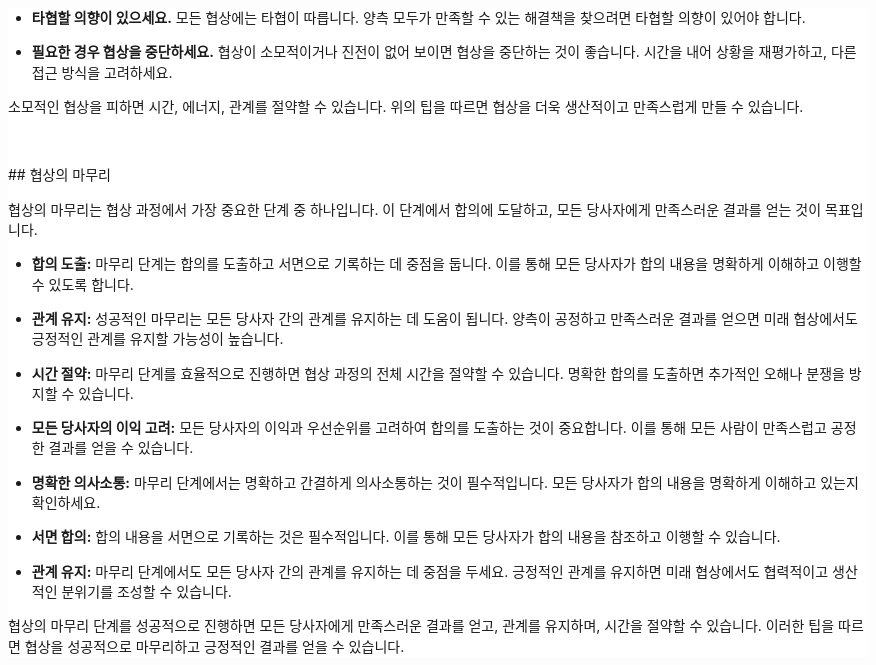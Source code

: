 - **타협할 의향이 있으세요.** 모든 협상에는 타협이 따릅니다. 양측 모두가 만족할 수 있는 해결책을 찾으려면 타협할 의향이 있어야 합니다.

- **필요한 경우 협상을 중단하세요.** 협상이 소모적이거나 진전이 없어 보이면 협상을 중단하는 것이 좋습니다. 시간을 내어 상황을 재평가하고, 다른 접근 방식을 고려하세요.

소모적인 협상을 피하면 시간, 에너지, 관계를 절약할 수 있습니다. 위의 팁을 따르면 협상을 더욱 생산적이고 만족스럽게 만들 수 있습니다.

<p>&nbsp;</p>
## 협상의 마무리

협상의 마무리는 협상 과정에서 가장 중요한 단계 중 하나입니다. 이 단계에서 합의에 도달하고, 모든 당사자에게 만족스러운 결과를 얻는 것이 목표입니다.



* **합의 도출:** 마무리 단계는 합의를 도출하고 서면으로 기록하는 데 중점을 둡니다. 이를 통해 모든 당사자가 합의 내용을 명확하게 이해하고 이행할 수 있도록 합니다.
* **관계 유지:** 성공적인 마무리는 모든 당사자 간의 관계를 유지하는 데 도움이 됩니다. 양측이 공정하고 만족스러운 결과를 얻으면 미래 협상에서도 긍정적인 관계를 유지할 가능성이 높습니다.
* **시간 절약:** 마무리 단계를 효율적으로 진행하면 협상 과정의 전체 시간을 절약할 수 있습니다. 명확한 합의를 도출하면 추가적인 오해나 분쟁을 방지할 수 있습니다.



* **모든 당사자의 이익 고려:** 모든 당사자의 이익과 우선순위를 고려하여 합의를 도출하는 것이 중요합니다. 이를 통해 모든 사람이 만족스럽고 공정한 결과를 얻을 수 있습니다.
* **명확한 의사소통:** 마무리 단계에서는 명확하고 간결하게 의사소통하는 것이 필수적입니다. 모든 당사자가 합의 내용을 명확하게 이해하고 있는지 확인하세요.
* **서면 합의:** 합의 내용을 서면으로 기록하는 것은 필수적입니다. 이를 통해 모든 당사자가 합의 내용을 참조하고 이행할 수 있습니다.
* **관계 유지:** 마무리 단계에서도 모든 당사자 간의 관계를 유지하는 데 중점을 두세요. 긍정적인 관계를 유지하면 미래 협상에서도 협력적이고 생산적인 분위기를 조성할 수 있습니다.

협상의 마무리 단계를 성공적으로 진행하면 모든 당사자에게 만족스러운 결과를 얻고, 관계를 유지하며, 시간을 절약할 수 있습니다. 이러한 팁을 따르면 협상을 성공적으로 마무리하고 긍정적인 결과를 얻을 수 있습니다.